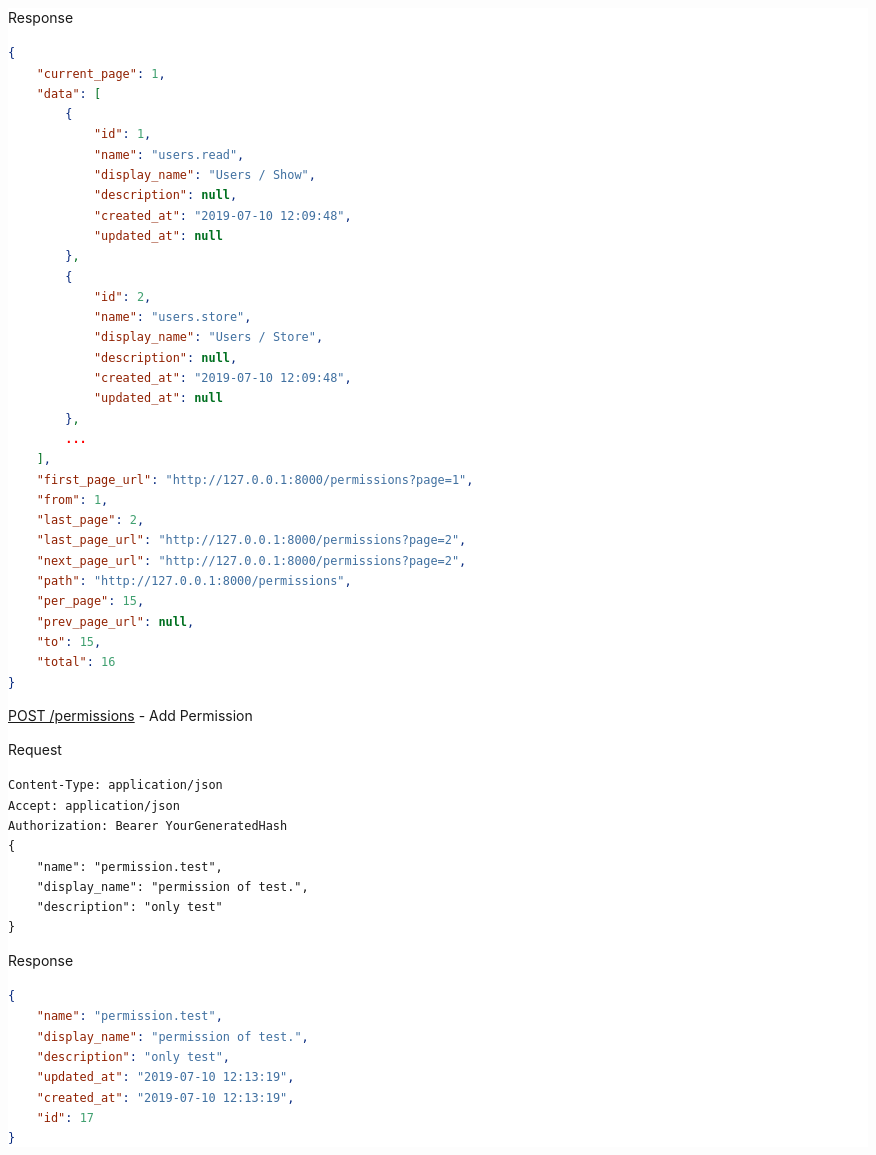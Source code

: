 Response

```json
{
    "current_page": 1,
    "data": [
        {
            "id": 1,
            "name": "users.read",
            "display_name": "Users / Show",
            "description": null,
            "created_at": "2019-07-10 12:09:48",
            "updated_at": null
        },
        {
            "id": 2,
            "name": "users.store",
            "display_name": "Users / Store",
            "description": null,
            "created_at": "2019-07-10 12:09:48",
            "updated_at": null
        },
        ...
    ],
    "first_page_url": "http://127.0.0.1:8000/permissions?page=1",
    "from": 1,
    "last_page": 2,
    "last_page_url": "http://127.0.0.1:8000/permissions?page=2",
    "next_page_url": "http://127.0.0.1:8000/permissions?page=2",
    "path": "http://127.0.0.1:8000/permissions",
    "per_page": 15,
    "prev_page_url": null,
    "to": 15,
    "total": 16
}
```

[POST /permissions](http://127.0.0.1:8000/permissions) - Add Permission

Request

```
Content-Type: application/json
Accept: application/json
Authorization: Bearer YourGeneratedHash
{
    "name": "permission.test",
    "display_name": "permission of test.",
    "description": "only test"
}
```

Response

```json
{
    "name": "permission.test",
    "display_name": "permission of test.",
    "description": "only test",
    "updated_at": "2019-07-10 12:13:19",
    "created_at": "2019-07-10 12:13:19",
    "id": 17
}
```
